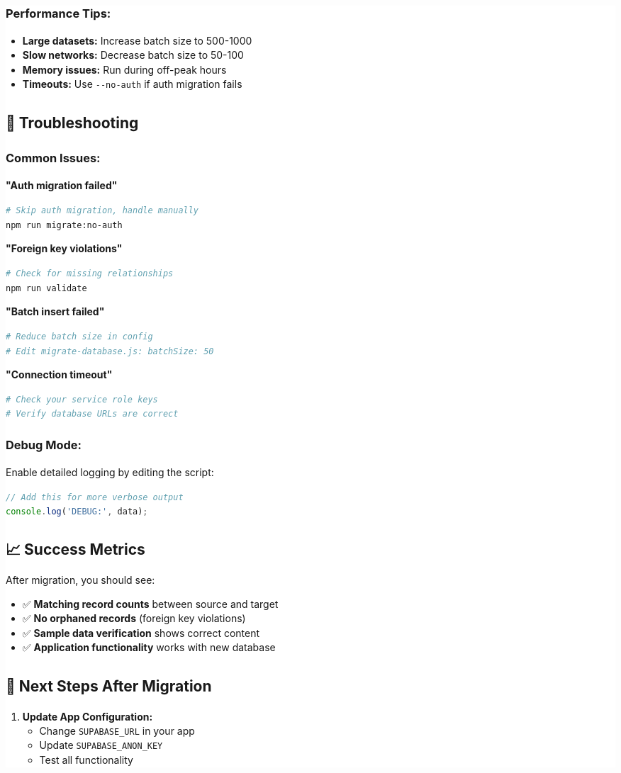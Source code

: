 ### **Performance Tips:**
- **Large datasets:** Increase batch size to 500-1000
- **Slow networks:** Decrease batch size to 50-100
- **Memory issues:** Run during off-peak hours
- **Timeouts:** Use `--no-auth` if auth migration fails

## 🔧 **Troubleshooting**

### **Common Issues:**

**"Auth migration failed"**
```bash
# Skip auth migration, handle manually
npm run migrate:no-auth
```

**"Foreign key violations"**
```bash
# Check for missing relationships
npm run validate
```

**"Batch insert failed"**  
```bash
# Reduce batch size in config
# Edit migrate-database.js: batchSize: 50
```

**"Connection timeout"**
```bash
# Check your service role keys
# Verify database URLs are correct
```

### **Debug Mode:**
Enable detailed logging by editing the script:
```javascript
// Add this for more verbose output
console.log('DEBUG:', data);
```

## 📈 **Success Metrics**

After migration, you should see:
- ✅ **Matching record counts** between source and target
- ✅ **No orphaned records** (foreign key violations)
- ✅ **Sample data verification** shows correct content
- ✅ **Application functionality** works with new database

## 🎯 **Next Steps After Migration**

1. **Update App Configuration:**
   - Change `SUPABASE_URL` in your app
   - Update `SUPABASE_ANON_KEY` 
   - Test all functionality
